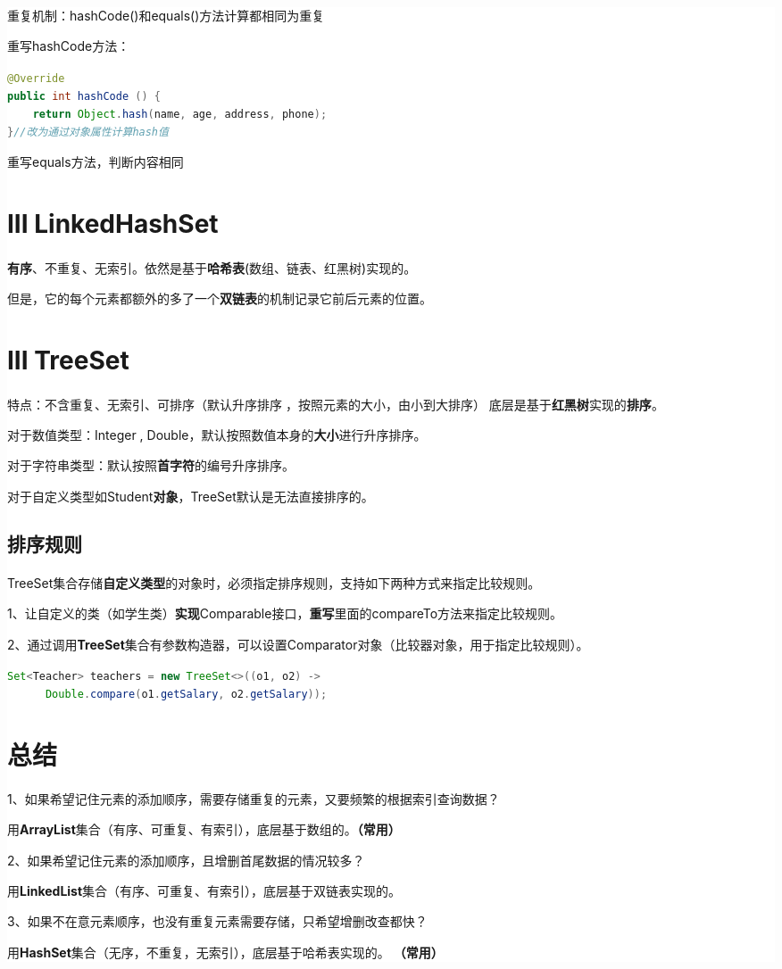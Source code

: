 重复机制：hashCode()和equals()方法计算都相同为重复

重写hashCode方法：

```java
@Override
public int hashCode () {
    return Object.hash(name, age, address, phone);
}//改为通过对象属性计算hash值
```

重写equals方法，判断内容相同

# III LinkedHashSet

**有序**、不重复、无索引。依然是基于**哈希表**(数组、链表、红黑树)实现的。

但是，它的每个元素都额外的多了一个**双链表**的机制记录它前后元素的位置。

# III TreeSet

特点：不含重复、无索引、可排序（默认升序排序 ，按照元素的大小，由小到大排序）
底层是基于**红黑树**实现的**排序**。

对于数值类型：Integer , Double，默认按照数值本身的**大小**进行升序排序。

对于字符串类型：默认按照**首字符**的编号升序排序。

对于自定义类型如Student**对象**，TreeSet默认是无法直接排序的。

## 排序规则

TreeSet集合存储**自定义类型**的对象时，必须指定排序规则，支持如下两种方式来指定比较规则。

1、让自定义的类（如学生类）**实现**Comparable接口，**重写**里面的compareTo方法来指定比较规则。

2、通过调用**TreeSet**集合有参数构造器，可以设置Comparator对象（比较器对象，用于指定比较规则）。

```java
Set<Teacher> teachers = new TreeSet<>((o1, o2) ->
      Double.compare(o1.getSalary, o2.getSalary));
```

# 总结

1、如果希望记住元素的添加顺序，需要存储重复的元素，又要频繁的根据索引查询数据？

用**ArrayList**集合（有序、可重复、有索引），底层基于数组的。**（常用）**

2、如果希望记住元素的添加顺序，且增删首尾数据的情况较多？

用**LinkedList**集合（有序、可重复、有索引），底层基于双链表实现的。

3、如果不在意元素顺序，也没有重复元素需要存储，只希望增删改查都快？

用**HashSet**集合（无序，不重复，无索引），底层基于哈希表实现的。 **（常用）**
